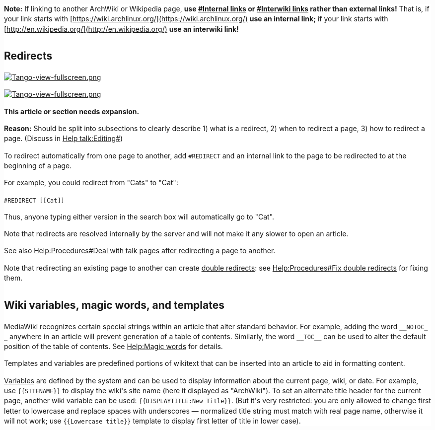 **Note:** If linking to another ArchWiki or Wikipedia page, **use [#Internal links](#Internal_links) or [#Interwiki links](#Interwiki_links) rather than external links!** That is, if your link starts with [https://wiki.archlinux.org/](https://wiki.archlinux.org/) **use an internal link;** if your link starts with [http://en.wikipedia.org/](http://en.wikipedia.org/) **use an interwiki link!**

## Redirects

[![Tango-view-fullscreen.png](/images/3/38/Tango-view-fullscreen.png)](/index.php/File:Tango-view-fullscreen.png)

[![Tango-view-fullscreen.png](/images/3/38/Tango-view-fullscreen.png)](/index.php/File:Tango-view-fullscreen.png)

**This article or section needs expansion.**

**Reason:** Should be split into subsections to clearly describe 1) what is a redirect, 2) when to redirect a page, 3) how to redirect a page. (Discuss in [Help talk:Editing#](https://wiki.archlinux.org/index.php/Help_talk:Editing))

To redirect automatically from one page to another, add `#REDIRECT` and an internal link to the page to be redirected to at the beginning of a page.

For example, you could redirect from "Cats" to "Cat":

```
#REDIRECT [[Cat]]

```

Thus, anyone typing either version in the search box will automatically go to "Cat".

Note that redirects are resolved internally by the server and will not make it any slower to open an article.

See also [Help:Procedures#Deal with talk pages after redirecting a page to another](/index.php/Help:Procedures#Deal_with_talk_pages_after_redirecting_a_page_to_another "Help:Procedures").

Note that redirecting an existing page to another can create [double redirects](/index.php/Special:DoubleRedirects "Special:DoubleRedirects"): see [Help:Procedures#Fix double redirects](/index.php/Help:Procedures#Fix_double_redirects "Help:Procedures") for fixing them.

## Wiki variables, magic words, and templates

MediaWiki recognizes certain special strings within an article that alter standard behavior. For example, adding the word `__NOTOC__` anywhere in an article will prevent generation of a table of contents. Similarly, the word `__TOC__` can be used to alter the default position of the table of contents. See [Help:Magic words](https://www.mediawiki.org/wiki/Help:Magic_words "mw:Help:Magic words") for details.

Templates and variables are predefined portions of wikitext that can be inserted into an article to aid in formatting content.

[Variables](https://www.mediawiki.org/wiki/Help:Magic_words#Variables "mw:Help:Magic words") are defined by the system and can be used to display information about the current page, wiki, or date. For example, use `{{SITENAME}}` to display the wiki's site name (here it displayed as "ArchWiki"). To set an alternate title header for the current page, another wiki variable can be used: `{{DISPLAYTITLE:New Title}}`. (But it's very restricted: you are only allowed to change first letter to lowercase and replace spaces with underscores — normalized title string must match with real page name, otherwise it will not work; use `{{Lowercase title}}` template to display first letter of title in lower case).
